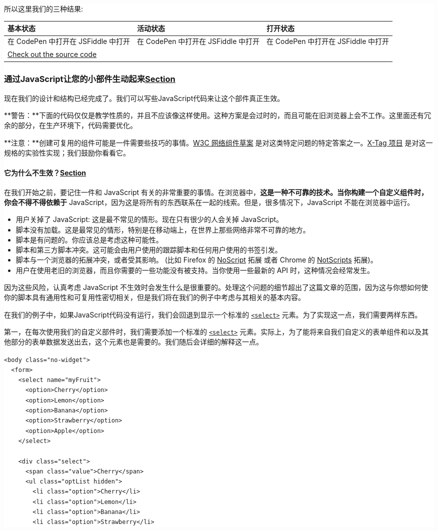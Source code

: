 所以这里我们的三种结果:

| 基本状态 | 活动状态 | 打开状态 |
| :--- | :--- | :--- |
| 在 CodePen 中打开在 JSFiddle 中打开 | 在 CodePen 中打开在 JSFiddle 中打开 | 在 CodePen 中打开在 JSFiddle 中打开 |
| [Check out the source code](https://developer.mozilla.org/zh-CN/docs/Learn/HTML/Forms/How_to_build_custom_form_widgets/Example_1) |  |  |

### 通过JavaScript让您的小部件生动起来[Section](https://developer.mozilla.org/zh-CN/docs/Learn/HTML/Forms/How_to_build_custom_form_widgets#%E9%80%9A%E8%BF%87JavaScript%E8%AE%A9%E6%82%A8%E7%9A%84%E5%B0%8F%E9%83%A8%E4%BB%B6%E7%94%9F%E5%8A%A8%E8%B5%B7%E6%9D%A5) <a id="&#x901A;&#x8FC7;JavaScript&#x8BA9;&#x60A8;&#x7684;&#x5C0F;&#x90E8;&#x4EF6;&#x751F;&#x52A8;&#x8D77;&#x6765;"></a>

现在我们的设计和结构已经完成了。我们可以写些JavaScript代码来让这个部件真正生效。

**警告：**下面的代码仅仅是教学性质的，并且不应该像这样使用。这种方案是会过时的，而且可能在旧浏览器上会不工作。这里面还有冗余的部分，在生产环境下，代码需要优化。

**注意：**创建可复用的组件可能是一件需要些技巧的事情。[W3C 网络组件草案](http://dvcs.w3.org/hg/webcomponents/raw-file/tip/explainer/index.html) 是对这类特定问题的特定答案之一。[X-Tag 项目](http://x-tags.org/) 是对这一规格的实验性实现；我们鼓励你看看它。

#### 它为什么不生效？[Section](https://developer.mozilla.org/zh-CN/docs/Learn/HTML/Forms/How_to_build_custom_form_widgets#%E5%AE%83%E4%B8%BA%E4%BB%80%E4%B9%88%E4%B8%8D%E7%94%9F%E6%95%88%EF%BC%9F) <a id="&#x5B83;&#x4E3A;&#x4EC0;&#x4E48;&#x4E0D;&#x751F;&#x6548;&#xFF1F;"></a>

在我们开始之前，要记住一件和 JavaScript 有关的非常重要的事情。在浏览器中，**这是一种不可靠的技术。当你构建一个自定义组件时，你会不得不得依赖于** JavaScript，因为这是将所有的东西联系在一起的线索。但是，很多情况下，JavaScript 不能在浏览器中运行。

* 用户关掉了 JavaScript: 这是最不常见的情形。现在只有很少的人会关掉 JavaScript。
* 脚本没有加载。这是最常见的情形，特别是在移动端上，在世界上那些网络非常不可靠的地方。
* 脚本是有问题的。你应该总是考虑这种可能性。
* 脚本和第三方脚本冲突。这可能会由用户使用的跟踪脚本和任何用户使用的书签引发。
* 脚本与一个浏览器的拓展冲突，或者受其影响。 \(比如 Firefox 的 [NoScript](https://addons.mozilla.org/fr/firefox/addon/noscript/) 拓展 或者 Chrome 的 [NotScripts](https://chrome.google.com/webstore/detail/notscripts/odjhifogjcknibkahlpidmdajjpkkcfn) 拓展\)。
* 用户在使用老旧的浏览器，而且你需要的一些功能没有被支持。当你使用一些最新的 API 时，这种情况会经常发生。

因为这些风险，认真考虑 JavaScript 不生效时会发生什么是很重要的。处理这个问题的细节超出了这篇文章的范围，因为这与你想如何使你的脚本具有通用性和可复用性密切相关，但是我们将在我们的例子中考虑与其相关的基本内容。

在我们的例子中，如果JavaScript代码没有运行，我们会回退到显示一个标准的 [`<select>`](https://developer.mozilla.org/zh-CN/docs/Web/HTML/Element/select) 元素。为了实现这一点，我们需要两样东西。

第一，在每次使用我们的自定义部件时，我们需要添加一个标准的 [`<select>`](https://developer.mozilla.org/zh-CN/docs/Web/HTML/Element/select) 元素。实际上，为了能将来自我们自定义的表单组件和以及其他部分的表单数据发送出去，这个元素也是需要的。我们随后会详细的解释这一点。

```text
<body class="no-widget">
  <form>
    <select name="myFruit">
      <option>Cherry</option>
      <option>Lemon</option>
      <option>Banana</option>
      <option>Strawberry</option>
      <option>Apple</option>
    </select>

    <div class="select">
      <span class="value">Cherry</span>
      <ul class="optList hidden">
        <li class="option">Cherry</li>
        <li class="option">Lemon</li>
        <li class="option">Banana</li>
        <li class="option">Strawberry</li>
```